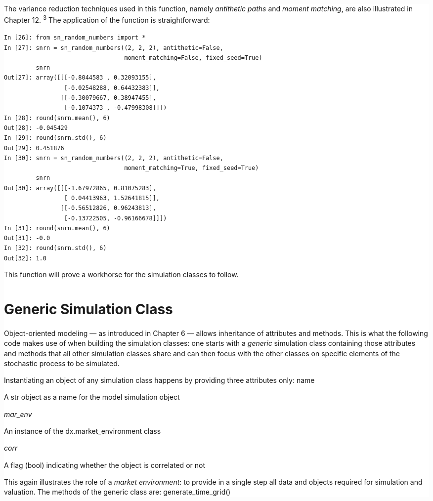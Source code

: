 The variance reduction techniques used in this function, namely *antithetic paths* and *moment matching*, are also illustrated in Chapter 12. <sup>3</sup> The application of the function is straightforward:

```
In [26]: from sn_random_numbers import *
In [27]: snrn = sn_random_numbers((2, 2, 2), antithetic=False,
                                  moment_matching=False, fixed_seed=True)
         snrn
Out[27]: array([[[-0.8044583 , 0.32093155],
                 [-0.02548288, 0.64432383]],
                [[-0.30079667, 0.38947455],
                 [-0.1074373 , -0.47998308]]])
In [28]: round(snrn.mean(), 6)
Out[28]: -0.045429
In [29]: round(snrn.std(), 6)
Out[29]: 0.451876
In [30]: snrn = sn_random_numbers((2, 2, 2), antithetic=False,
                                  moment_matching=True, fixed_seed=True)
         snrn
Out[30]: array([[[-1.67972865, 0.81075283],
                 [ 0.04413963, 1.52641815]],
                [[-0.56512826, 0.96243813],
                 [-0.13722505, -0.96166678]]])
In [31]: round(snrn.mean(), 6)
Out[31]: -0.0
In [32]: round(snrn.std(), 6)
Out[32]: 1.0
```

This function will prove a workhorse for the simulation classes to follow.

# **Generic Simulation Class**

Object-oriented modeling — as introduced in Chapter 6 — allows inheritance of attributes and methods. This is what the following code makes use of when building the simulation classes: one starts with a *generic* simulation class containing those attributes and methods that all other simulation classes share and can then focus with the other classes on specific elements of the stochastic process to be simulated.

Instantiating an object of any simulation class happens by providing three attributes only: name

A str object as a name for the model simulation object

*mar\_env*

An instance of the dx.market\_environment class

*corr*

A flag (bool) indicating whether the object is correlated or not

This again illustrates the role of a *market environment*: to provide in a single step all data and objects required for simulation and valuation. The methods of the generic class are: generate\_time\_grid()
